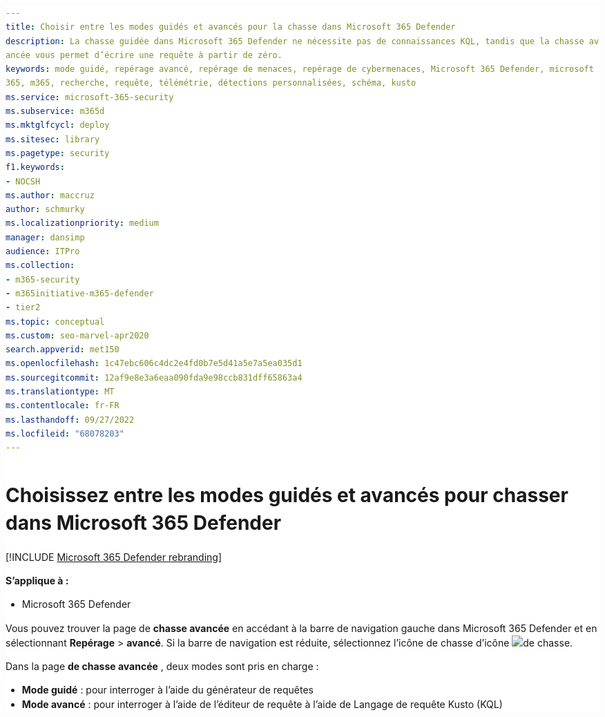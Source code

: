 ```yaml
---
title: Choisir entre les modes guidés et avancés pour la chasse dans Microsoft 365 Defender
description: La chasse guidée dans Microsoft 365 Defender ne nécessite pas de connaissances KQL, tandis que la chasse avancée vous permet d’écrire une requête à partir de zéro.
keywords: mode guidé, repérage avancé, repérage de menaces, repérage de cybermenaces, Microsoft 365 Defender, microsoft 365, m365, recherche, requête, télémétrie, détections personnalisées, schéma, kusto
ms.service: microsoft-365-security
ms.subservice: m365d
ms.mktglfcycl: deploy
ms.sitesec: library
ms.pagetype: security
f1.keywords:
- NOCSH
ms.author: maccruz
author: schmurky
ms.localizationpriority: medium
manager: dansimp
audience: ITPro
ms.collection:
- m365-security
- m365initiative-m365-defender
- tier2
ms.topic: conceptual
ms.custom: seo-marvel-apr2020
search.appverid: met150
ms.openlocfilehash: 1c47ebc606c4dc2e4fd0b7e5d41a5e7a5ea035d1
ms.sourcegitcommit: 12af9e8e3a6eaa090fda9e98ccb831dff65863a4
ms.translationtype: MT
ms.contentlocale: fr-FR
ms.lasthandoff: 09/27/2022
ms.locfileid: "68078203"
---
```

# <a name="choose-between-guided-and-advanced-modes-to-hunt-in-microsoft-365-defender"></a>Choisissez entre les modes guidés et avancés pour chasser dans Microsoft 365 Defender

[!INCLUDE [Microsoft 365 Defender rebranding](../includes/microsoft-defender.md)]


**S’applique à :**
- Microsoft 365 Defender

Vous pouvez trouver la page de **chasse avancée** en accédant à la barre de navigation gauche dans Microsoft 365 Defender et en sélectionnant **Repérage** > **avancé**. Si la barre de navigation est réduite, sélectionnez l’icône de chasse d’icône ![](../../media/guided-hunting/hunting-icon.png)de chasse. 

Dans la page **de chasse avancée** , deux modes sont pris en charge :
- **Mode guidé** : pour interroger à l’aide du générateur de requêtes
- **Mode avancé** : pour interroger à l’aide de l’éditeur de requête à l’aide de Langage de requête Kusto (KQL)
